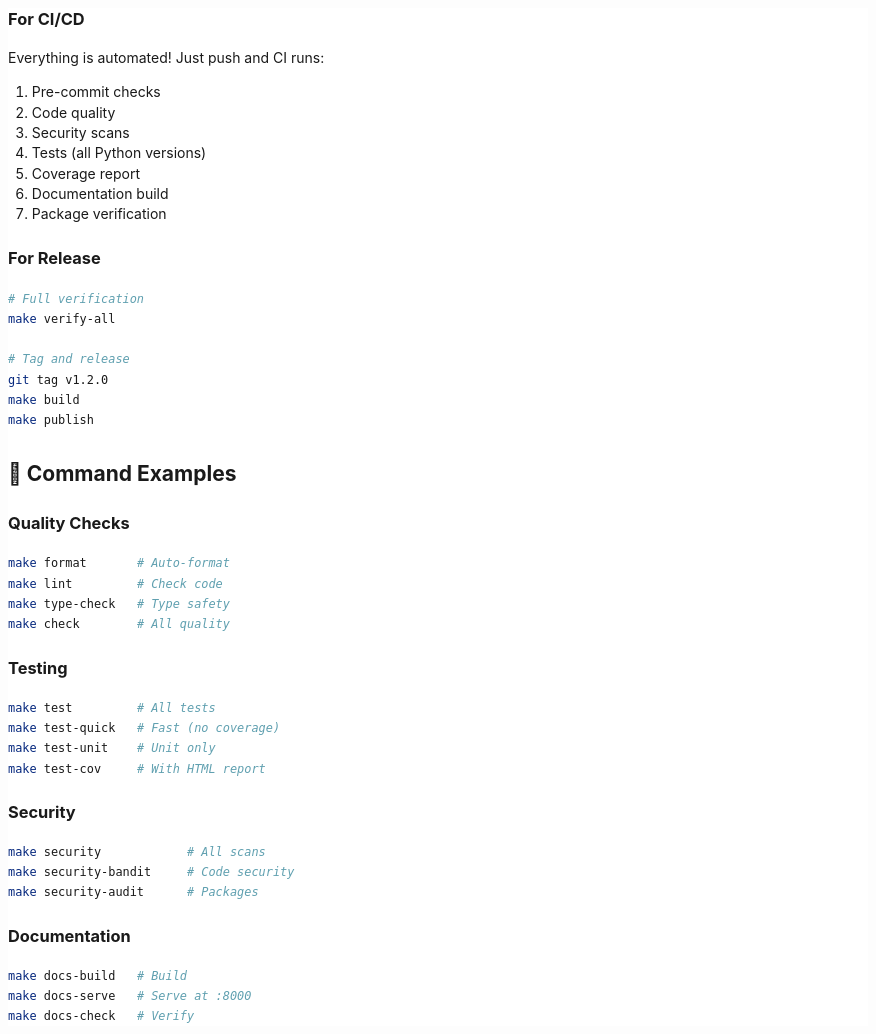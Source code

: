 ### For CI/CD

Everything is automated! Just push and CI runs:
1. Pre-commit checks
2. Code quality
3. Security scans
4. Tests (all Python versions)
5. Coverage report
6. Documentation build
7. Package verification

### For Release

```bash
# Full verification
make verify-all

# Tag and release
git tag v1.2.0
make build
make publish
```

## 📝 Command Examples

### Quality Checks
```bash
make format       # Auto-format
make lint         # Check code
make type-check   # Type safety
make check        # All quality
```

### Testing
```bash
make test         # All tests
make test-quick   # Fast (no coverage)
make test-unit    # Unit only
make test-cov     # With HTML report
```

### Security
```bash
make security            # All scans
make security-bandit     # Code security
make security-audit      # Packages
```

### Documentation
```bash
make docs-build   # Build
make docs-serve   # Serve at :8000
make docs-check   # Verify
```
